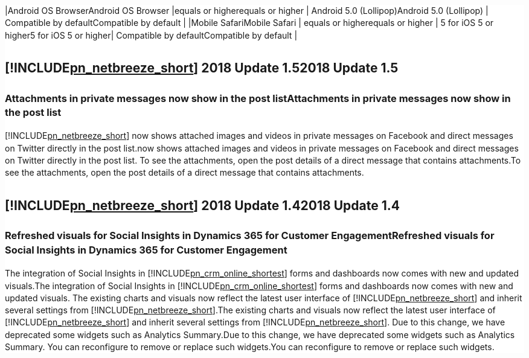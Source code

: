 |<span data-ttu-id="cb61e-211">Android OS Browser</span><span class="sxs-lookup"><span data-stu-id="cb61e-211">Android OS Browser</span></span> |<span data-ttu-id="cb61e-212">equals or higher</span><span class="sxs-lookup"><span data-stu-id="cb61e-212">equals or higher</span></span> |  <span data-ttu-id="cb61e-213">Android 5.0 (Lollipop)</span><span class="sxs-lookup"><span data-stu-id="cb61e-213">Android 5.0 (Lollipop)</span></span> | <span data-ttu-id="cb61e-214">Compatible by default</span><span class="sxs-lookup"><span data-stu-id="cb61e-214">Compatible by default</span></span> |
|<span data-ttu-id="cb61e-215">Mobile Safari</span><span class="sxs-lookup"><span data-stu-id="cb61e-215">Mobile Safari</span></span> | <span data-ttu-id="cb61e-216">equals or higher</span><span class="sxs-lookup"><span data-stu-id="cb61e-216">equals or higher</span></span> | <span data-ttu-id="cb61e-217">5 for iOS 5 or higher</span><span class="sxs-lookup"><span data-stu-id="cb61e-217">5 for iOS 5 or higher</span></span>| <span data-ttu-id="cb61e-218">Compatible by default</span><span class="sxs-lookup"><span data-stu-id="cb61e-218">Compatible by default</span></span> |

## <a name="includepnnetbreezeshortincludespn-social-engagement-shortmd-2018-update-15"></a>[!INCLUDE[pn_netbreeze_short](../includes/pn-social-engagement-short.md)] <span data-ttu-id="cb61e-219">2018 Update 1.5</span><span class="sxs-lookup"><span data-stu-id="cb61e-219">2018 Update 1.5</span></span>

### <a name="attachments-in-private-messages-now-show-in-the-post-list"></a><span data-ttu-id="cb61e-220">Attachments in private messages now show in the post list</span><span class="sxs-lookup"><span data-stu-id="cb61e-220">Attachments in private messages now show in the post list</span></span>

[!INCLUDE[pn_netbreeze_short](../includes/pn-social-engagement-short.md)] <span data-ttu-id="cb61e-221">now shows attached images and videos in private messages on Facebook and direct messages on Twitter directly in the post list.</span><span class="sxs-lookup"><span data-stu-id="cb61e-221">now shows attached images and videos in private messages on Facebook and direct messages on Twitter directly in the post list.</span></span> <span data-ttu-id="cb61e-222">To see the attachments, open the post details of a direct message that contains attachments.</span><span class="sxs-lookup"><span data-stu-id="cb61e-222">To see the attachments, open the post details of a direct message that contains attachments.</span></span> 

## <a name="includepnnetbreezeshortincludespn-social-engagement-shortmd-2018-update-14"></a>[!INCLUDE[pn_netbreeze_short](../includes/pn-social-engagement-short.md)] <span data-ttu-id="cb61e-223">2018 Update 1.4</span><span class="sxs-lookup"><span data-stu-id="cb61e-223">2018 Update 1.4</span></span>

### <a name="refreshed-visuals-for-social-insights-in-dynamics-365-for-customer-engagement"></a><span data-ttu-id="cb61e-224">Refreshed visuals for Social Insights in Dynamics 365 for Customer Engagement</span><span class="sxs-lookup"><span data-stu-id="cb61e-224">Refreshed visuals for Social Insights in Dynamics 365 for Customer Engagement</span></span>

<span data-ttu-id="cb61e-225">The integration of Social Insights in [!INCLUDE[pn_crm_online_shortest](../includes/pn-crm-shortest.md)] forms and dashboards now comes with new and updated visuals.</span><span class="sxs-lookup"><span data-stu-id="cb61e-225">The integration of Social Insights in [!INCLUDE[pn_crm_online_shortest](../includes/pn-crm-shortest.md)] forms and dashboards now comes with new and updated visuals.</span></span> <span data-ttu-id="cb61e-226">The existing charts and visuals now reflect the latest user interface of [!INCLUDE[pn_netbreeze_short](../includes/pn-social-engagement-short.md)] and inherit several settings from [!INCLUDE[pn_netbreeze_short](../includes/pn-social-engagement-short.md)].</span><span class="sxs-lookup"><span data-stu-id="cb61e-226">The existing charts and visuals now reflect the latest user interface of [!INCLUDE[pn_netbreeze_short](../includes/pn-social-engagement-short.md)] and inherit several settings from [!INCLUDE[pn_netbreeze_short](../includes/pn-social-engagement-short.md)].</span></span> <span data-ttu-id="cb61e-227">Due to this change, we have deprecated some widgets such as Analytics Summary.</span><span class="sxs-lookup"><span data-stu-id="cb61e-227">Due to this change, we have deprecated some widgets such as Analytics Summary.</span></span> <span data-ttu-id="cb61e-228">You can reconfigure to remove or replace such widgets.</span><span class="sxs-lookup"><span data-stu-id="cb61e-228">You can reconfigure to remove or replace such widgets.</span></span> 
